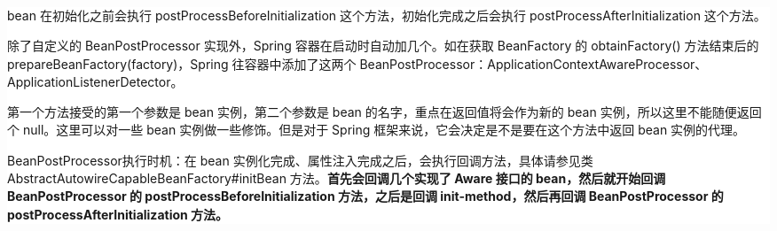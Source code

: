 bean 在初始化之前会执行 postProcessBeforeInitialization 这个方法，初始化完成之后会执行 postProcessAfterInitialization 这个方法。

除了自定义的 BeanPostProcessor 实现外，Spring 容器在启动时自动加几个。如在获取 BeanFactory 的 obtainFactory() 方法结束后的 prepareBeanFactory(factory)，Spring 往容器中添加了这两个 BeanPostProcessor：ApplicationContextAwareProcessor、ApplicationListenerDetector。

第一个方法接受的第一个参数是 bean 实例，第二个参数是 bean 的名字，重点在返回值将会作为新的 bean 实例，所以这里不能随便返回个 null。这里可以对一些 bean 实例做一些修饰。但是对于 Spring 框架来说，它会决定是不是要在这个方法中返回 bean 实例的代理。

BeanPostProcessor执行时机：在 bean 实例化完成、属性注入完成之后，会执行回调方法，具体请参见类 AbstractAutowireCapableBeanFactory#initBean 方法。**首先会回调几个实现了 Aware 接口的 bean，然后就开始回调 BeanPostProcessor 的 postProcessBeforeInitialization 方法，之后是回调 init-method，然后再回调 BeanPostProcessor 的 postProcessAfterInitialization 方法。**


































